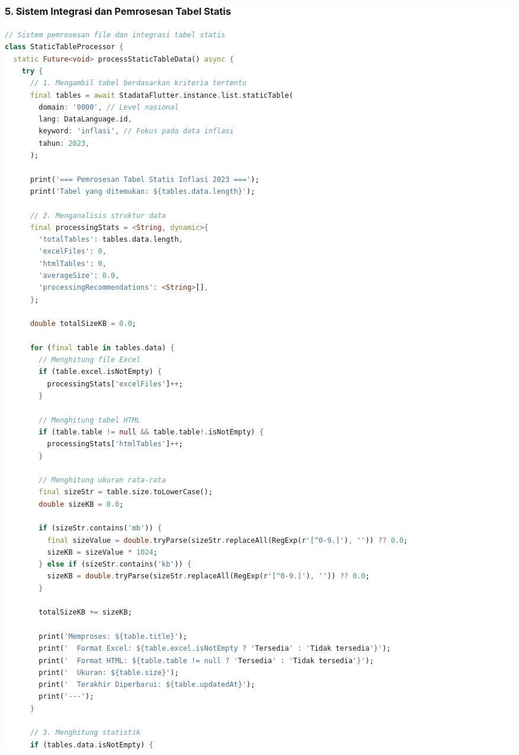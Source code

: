 ### 5. Sistem Integrasi dan Pemrosesan Tabel Statis

```dart
// Sistem pemrosesan file dan integrasi tabel statis
class StaticTableProcessor {
  static Future<void> processStaticTableData() async {
    try {
      // 1. Mengambil tabel berdasarkan kriteria tertentu
      final tables = await StadataFlutter.instance.list.staticTable(
        domain: '0000', // Level nasional
        lang: DataLanguage.id,
        keyword: 'inflasi', // Fokus pada data inflasi
        tahun: 2023,
      );
      
      print('=== Pemrosesan Tabel Statis Inflasi 2023 ===');
      print('Tabel yang ditemukan: ${tables.data.length}');
      
      // 2. Menganalisis struktur data
      final processingStats = <String, dynamic>{
        'totalTables': tables.data.length,
        'excelFiles': 0,
        'htmlTables': 0,
        'averageSize': 0.0,
        'processingRecommendations': <String>[],
      };
      
      double totalSizeKB = 0.0;
      
      for (final table in tables.data) {
        // Menghitung file Excel
        if (table.excel.isNotEmpty) {
          processingStats['excelFiles']++;
        }
        
        // Menghitung tabel HTML
        if (table.table != null && table.table!.isNotEmpty) {
          processingStats['htmlTables']++;
        }
        
        // Menghitung ukuran rata-rata
        final sizeStr = table.size.toLowerCase();
        double sizeKB = 0.0;
        
        if (sizeStr.contains('mb')) {
          final sizeValue = double.tryParse(sizeStr.replaceAll(RegExp(r'[^0-9.]'), '')) ?? 0.0;
          sizeKB = sizeValue * 1024;
        } else if (sizeStr.contains('kb')) {
          sizeKB = double.tryParse(sizeStr.replaceAll(RegExp(r'[^0-9.]'), '')) ?? 0.0;
        }
        
        totalSizeKB += sizeKB;
        
        print('Memproses: ${table.title}');
        print('  Format Excel: ${table.excel.isNotEmpty ? 'Tersedia' : 'Tidak tersedia'}');
        print('  Format HTML: ${table.table != null ? 'Tersedia' : 'Tidak tersedia'}');
        print('  Ukuran: ${table.size}');
        print('  Terakhir Diperbarui: ${table.updatedAt}');
        print('---');
      }
      
      // 3. Menghitung statistik
      if (tables.data.isNotEmpty) {
```